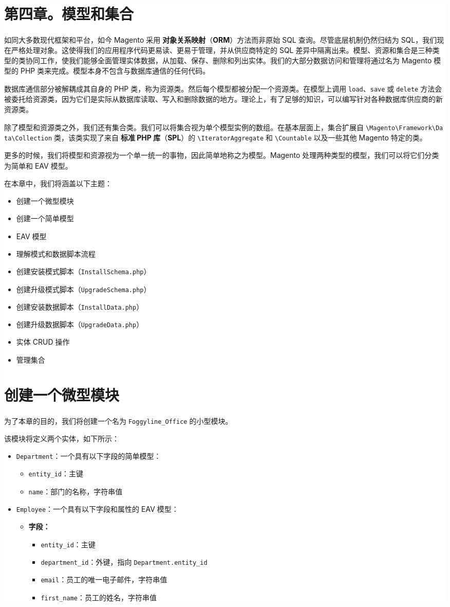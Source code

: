 # 第四章。模型和集合

如同大多数现代框架和平台，如今 Magento 采用 **对象关系映射**（**ORM**）方法而非原始 SQL 查询。尽管底层机制仍然归结为 SQL，我们现在严格处理对象。这使得我们的应用程序代码更易读、更易于管理，并从供应商特定的 SQL 差异中隔离出来。模型、资源和集合是三种类型的类协同工作，使我们能够全面管理实体数据，从加载、保存、删除和列出实体。我们的大部分数据访问和管理将通过名为 Magento 模型的 PHP 类来完成。模型本身不包含与数据库通信的任何代码。

数据库通信部分被解耦成其自身的 PHP 类，称为资源类。然后每个模型都被分配一个资源类。在模型上调用 `load`、`save` 或 `delete` 方法会被委托给资源类，因为它们是实际从数据库读取、写入和删除数据的地方。理论上，有了足够的知识，可以编写针对各种数据库供应商的新资源类。

除了模型和资源类之外，我们还有集合类。我们可以将集合视为单个模型实例的数组。在基本层面上，集合扩展自 `\Magento\Framework\Data\Collection` 类，该类实现了来自 **标准 PHP 库**（**SPL**）的 `\IteratorAggregate` 和 `\Countable` 以及一些其他 Magento 特定的类。

更多的时候，我们将模型和资源视为一个单一统一的事物，因此简单地称之为模型。Magento 处理两种类型的模型，我们可以将它们分类为简单和 EAV 模型。

在本章中，我们将涵盖以下主题：

+   创建一个微型模块

+   创建一个简单模型

+   EAV 模型

+   理解模式和数据脚本流程

+   创建安装模式脚本（`InstallSchema.php`）

+   创建升级模式脚本（`UpgradeSchema.php`）

+   创建安装数据脚本（`InstallData.php`）

+   创建升级数据脚本（`UpgradeData.php`）

+   实体 CRUD 操作

+   管理集合

# 创建一个微型模块

为了本章的目的，我们将创建一个名为 `Foggyline_Office` 的小型模块。

该模块将定义两个实体，如下所示：

+   `Department`：一个具有以下字段的简单模型：

    +   `entity_id`：主键

    +   `name`：部门的名称，字符串值

+   `Employee`：一个具有以下字段和属性的 EAV 模型：

    +   **字段：**

        +   `entity_id`：主键

        +   `department_id`：外键，指向 `Department.entity_id`

        +   `email`：员工的唯一电子邮件，字符串值

        +   `first_name`：员工的姓名，字符串值
